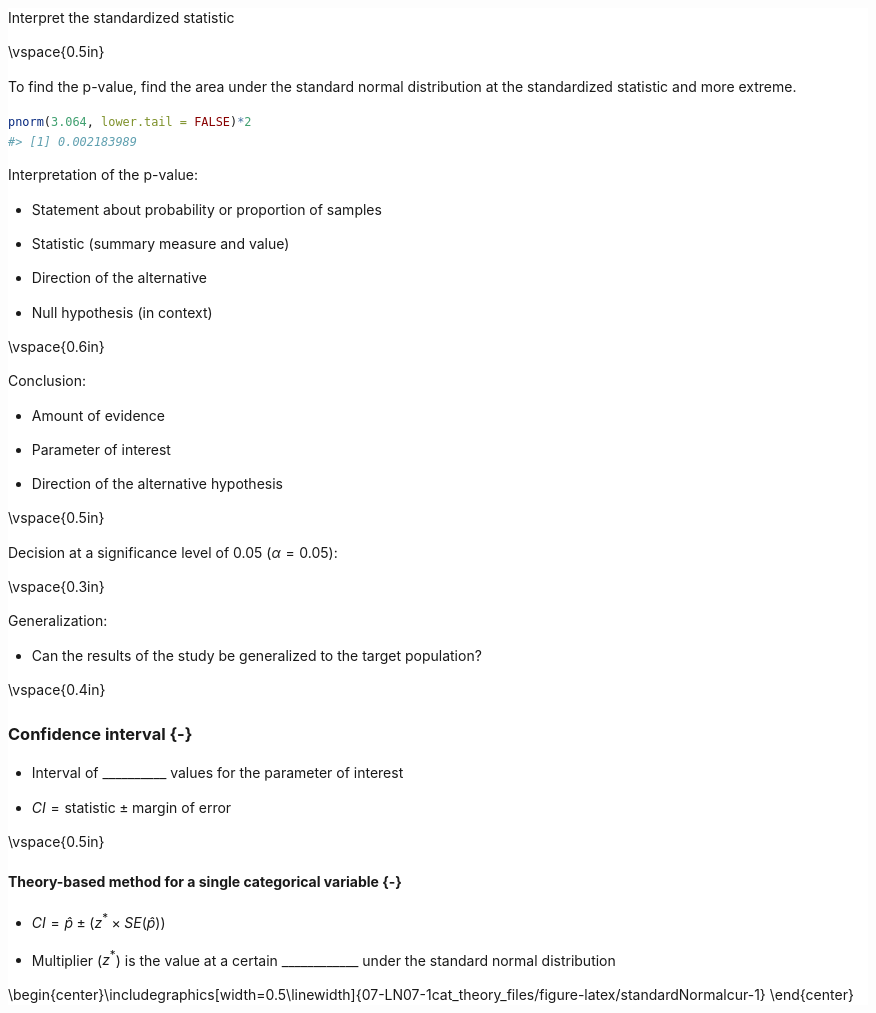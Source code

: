 Interpret the standardized statistic

\vspace{0.5in}

To find the p-value, find the area under the standard normal distribution at the standardized statistic and more extreme.


```r
pnorm(3.064, lower.tail = FALSE)*2
#> [1] 0.002183989
```
Interpretation of the p-value:

* Statement about probability or proportion of samples

* Statistic (summary measure and value)
    
* Direction of the alternative 
    
* Null hypothesis (in context) 

\vspace{0.6in}

Conclusion: 

* Amount of evidence
    
* Parameter of interest 
    
* Direction of the alternative hypothesis

\vspace{0.5in}

Decision at a significance level of 0.05 $(\alpha = 0.05)$:

\vspace{0.3in}

Generalization:

* Can the results of the study be generalized to the target population?

\vspace{0.4in}

### Confidence interval {-}

* Interval of __________ values for the parameter of interest

* $CI = \text{statistic} \pm \text{margin of error}$

\vspace{0.5in}

#### Theory-based method for a single categorical variable {-}

* $CI = \hat{p} \pm (z^* \times SE(\hat{p}))$

* Multiplier ($z^*$) is the value at a certain ____________ under the standard normal distribution


\begin{center}\includegraphics[width=0.5\linewidth]{07-LN07-1cat_theory_files/figure-latex/standardNormalcur-1} \end{center}
